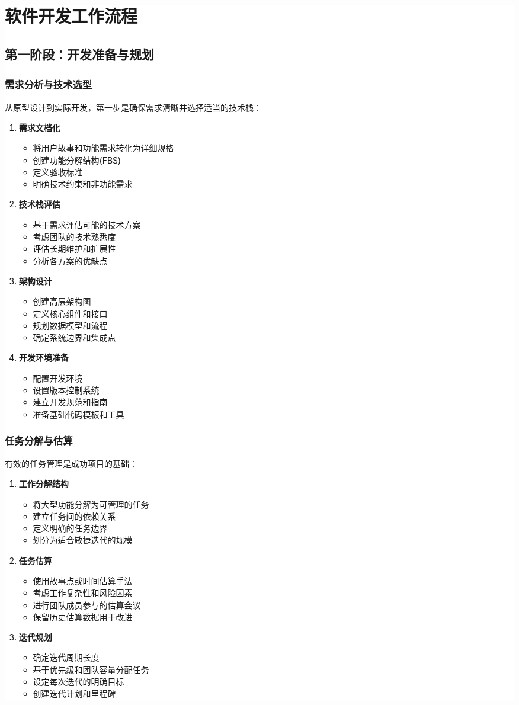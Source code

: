 # 软件开发工作流程

## 第一阶段：开发准备与规划

### 需求分析与技术选型

从原型设计到实际开发，第一步是确保需求清晰并选择适当的技术栈：

1. **需求文档化**
   - 将用户故事和功能需求转化为详细规格
   - 创建功能分解结构(FBS)
   - 定义验收标准
   - 明确技术约束和非功能需求

2. **技术栈评估**
   - 基于需求评估可能的技术方案
   - 考虑团队的技术熟悉度
   - 评估长期维护和扩展性
   - 分析各方案的优缺点

3. **架构设计**
   - 创建高层架构图
   - 定义核心组件和接口
   - 规划数据模型和流程
   - 确定系统边界和集成点

4. **开发环境准备**
   - 配置开发环境
   - 设置版本控制系统
   - 建立开发规范和指南
   - 准备基础代码模板和工具

### 任务分解与估算

有效的任务管理是成功项目的基础：

1. **工作分解结构**
   - 将大型功能分解为可管理的任务
   - 建立任务间的依赖关系
   - 定义明确的任务边界
   - 划分为适合敏捷迭代的规模

2. **任务估算**
   - 使用故事点或时间估算手法
   - 考虑工作复杂性和风险因素
   - 进行团队成员参与的估算会议
   - 保留历史估算数据用于改进

3. **迭代规划**
   - 确定迭代周期长度
   - 基于优先级和团队容量分配任务
   - 设定每次迭代的明确目标
   - 创建迭代计划和里程碑

